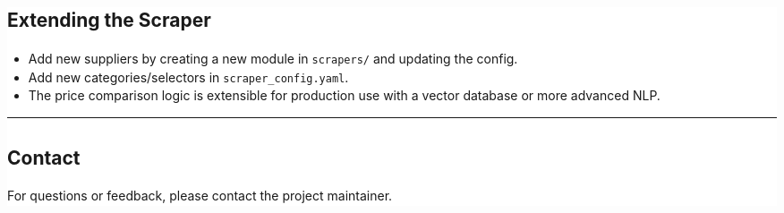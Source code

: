 
## Extending the Scraper
- Add new suppliers by creating a new module in `scrapers/` and updating the config.
- Add new categories/selectors in `scraper_config.yaml`.
- The price comparison logic is extensible for production use with a vector database or more advanced NLP.

---

## Contact
For questions or feedback, please contact the project maintainer.